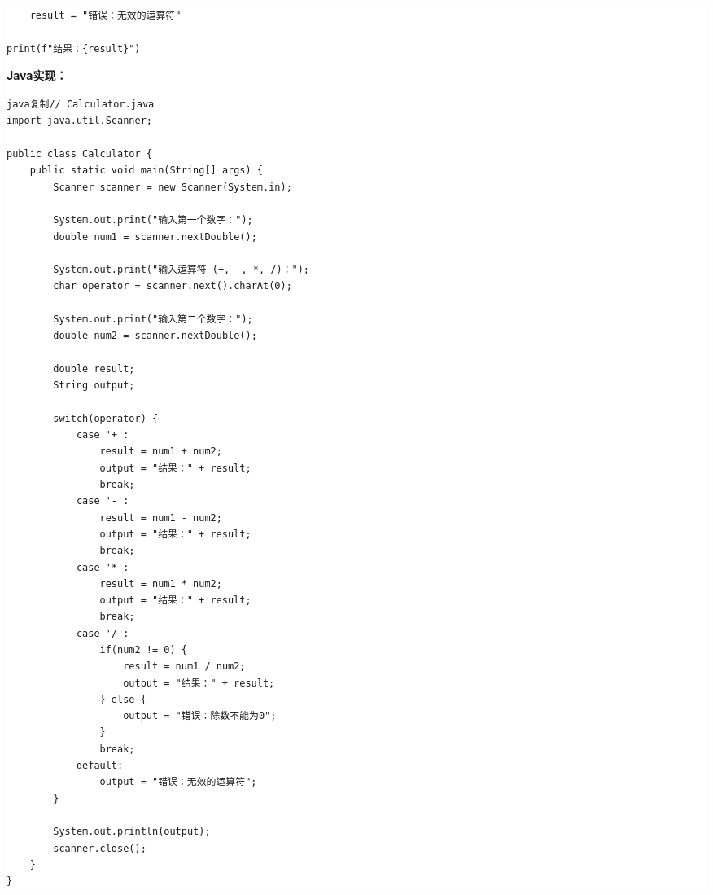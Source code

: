 ```
    result = "错误：无效的运算符"

print(f"结果：{result}")
```

**Java实现：**

```
java复制// Calculator.java
import java.util.Scanner;

public class Calculator {
    public static void main(String[] args) {
        Scanner scanner = new Scanner(System.in);
        
        System.out.print("输入第一个数字：");
        double num1 = scanner.nextDouble();
        
        System.out.print("输入运算符 (+, -, *, /)：");
        char operator = scanner.next().charAt(0);
        
        System.out.print("输入第二个数字：");
        double num2 = scanner.nextDouble();
        
        double result;
        String output;
        
        switch(operator) {
            case '+':
                result = num1 + num2;
                output = "结果：" + result;
                break;
            case '-':
                result = num1 - num2;
                output = "结果：" + result;
                break;
            case '*':
                result = num1 * num2;
                output = "结果：" + result;
                break;
            case '/':
                if(num2 != 0) {
                    result = num1 / num2;
                    output = "结果：" + result;
                } else {
                    output = "错误：除数不能为0";
                }
                break;
            default:
                output = "错误：无效的运算符";
        }
        
        System.out.println(output);
        scanner.close();
    }
}
```
